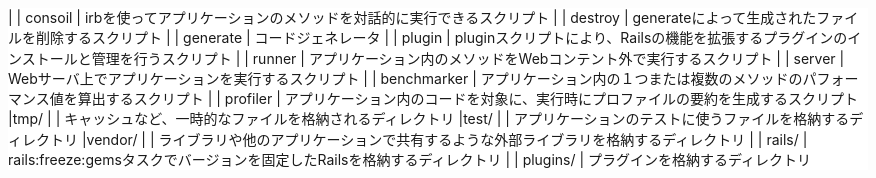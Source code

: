|                     | consoil                               | irbを使ってアプリケーションのメソッドを対話的に実行できるスクリプト
|                     | destroy                               | generateによって生成されたファイルを削除するスクリプト
|                     | generate                              | コードジェネレータ
|                     | plugin                                | pluginスクリプトにより、Railsの機能を拡張するプラグインのインストールと管理を行うスクリプト
|                     | runner                                | アプリケーション内のメソッドをWebコンテント外で実行するスクリプト
|                     | server                                | Webサーバ上でアプリケーションを実行するスクリプト
|                     | benchmarker                           | アプリケーション内の１つまたは複数のメソッドのパフォーマンス値を算出するスクリプト
|                     | profiler                              | アプリケーション内のコードを対象に、実行時にプロファイルの要約を生成するスクリプト
|tmp/                 |                                       | キャッシュなど、一時的なファイルを格納されるディレクトリ
|test/                |                                       | アプリケーションのテストに使うファイルを格納するディレクトリ
|vendor/              |                                       | ライブラリや他のアプリケーションで共有するような外部ライブラリを格納するディレクトリ
|                     | rails/                                | rails:freeze:gemsタスクでバージョンを固定したRailsを格納するディレクトリ
|                     | plugins/                              | プラグインを格納するディレクトリ